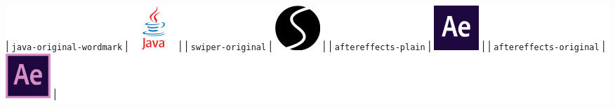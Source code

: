 | `java-original-wordmark` | <img src='icons/java/java-original-wordmark.svg' height='64'/> |
| `swiper-original` | <img src='icons/swiper/swiper-original.svg' height='64'/> |
| `aftereffects-plain` | <img src='icons/aftereffects/aftereffects-plain.svg' height='64'/> |
| `aftereffects-original` | <img src='icons/aftereffects/aftereffects-original.svg' height='64'/> |
